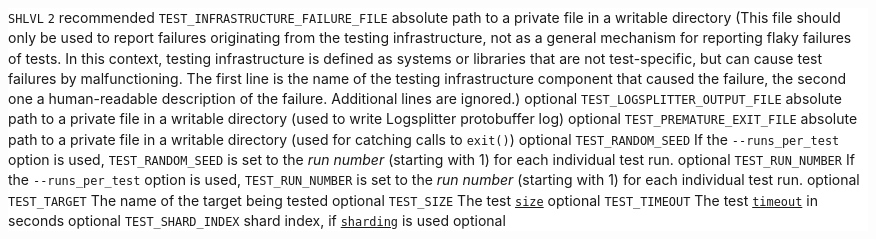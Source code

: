   </tr>
  <tr>
    <td><code>SHLVL</code></td>
    <td><code>2</code></td>
    <td>recommended</td>
  </tr>
  <tr>
    <td><code>TEST_INFRASTRUCTURE_FAILURE_FILE</code></td>
    <td>absolute path to a private file in a writable directory (This file
      should only be used to report failures originating from the testing
      infrastructure, not as a general mechanism for reporting flaky failures
      of tests. In this context, testing infrastructure is defined as systems
      or libraries that are not test-specific, but can cause test failures by
      malfunctioning. The first line is the name of the testing infrastructure
      component that caused the failure, the second one a human-readable
      description of the failure. Additional lines are ignored.)</td>
    <td>optional</td>
  </tr>
  <tr>
    <td><code>TEST_LOGSPLITTER_OUTPUT_FILE</code></td>
    <td>absolute path to a private file in a writable directory (used to write
      Logsplitter protobuffer log)</td>
    <td>optional</td>
  </tr>
  <tr>
    <td><code>TEST_PREMATURE_EXIT_FILE</code></td>
    <td>absolute path to a private file in a writable directory (used for
      catching calls to <code>exit()</code>)</td>
    <td>optional</td>
  </tr>
  <tr>
    <td><code>TEST_RANDOM_SEED</code></td>
    <td>If the <code>--runs_per_test</code> option is used,
      <code>TEST_RANDOM_SEED</code> is set to the <var>run number</var>
      (starting with 1) for each individual test run.</td>
    <td>optional</td>
  </tr>
  <tr>
    <td><code>TEST_RUN_NUMBER</code></td>
    <td>If the <code>--runs_per_test</code> option is used,
      <code>TEST_RUN_NUMBER</code> is set to the <var>run number</var>
      (starting with 1) for each individual test run.</td>
    <td>optional</td>
  </tr>
  <tr>
    <td><code>TEST_TARGET</code></td>
    <td>The name of the target being tested</td>
    <td>optional</td>
  </tr>
  <tr>
    <td><code>TEST_SIZE</code></td>
    <td>The test <a href="#size"><code>size</code></a></td>
    <td>optional</td>
  </tr>
  <tr>
    <td><code>TEST_TIMEOUT</code></td>
    <td>The test <a href="#timeout"><code>timeout</code></a> in seconds</td>
    <td>optional</td>
  </tr>
  <tr>
    <td><code>TEST_SHARD_INDEX</code></td>
    <td>shard index, if <a href="#test-sharding"><code>sharding</code></a> is used</td>
    <td>optional</td>
  </tr>